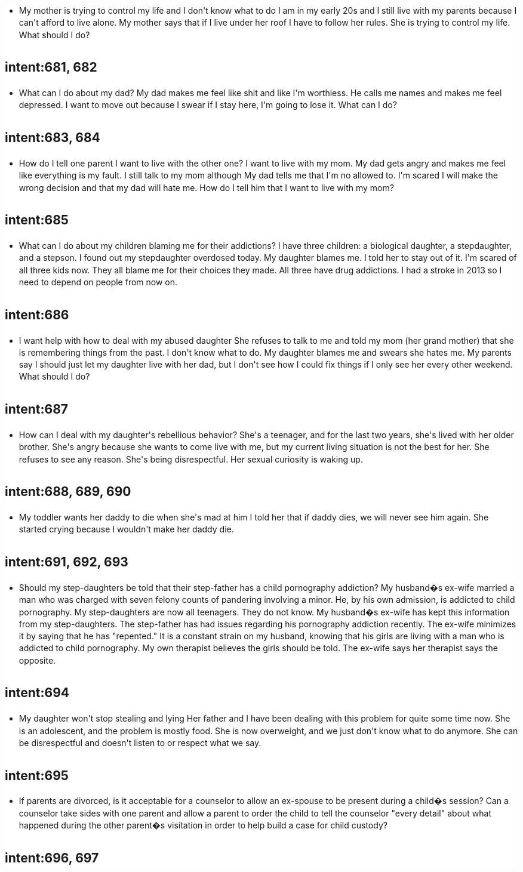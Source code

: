 - My mother is trying to control my life and I don't know what to do I am in my early 20s and I still live with my parents because I can't afford to live alone.
   My mother says that if I live under her roof I have to follow her rules. She is trying to control my life. What should I do?
## intent:681, 682
- What can I do about my dad? My dad makes me feel like shit and like I'm worthless. He calls me names and makes me feel depressed. I want to move out because I swear if I stay here, I'm going to lose it. What can I do?
## intent:683, 684
- How do I tell one parent I want to live with the other one? I want to live with my mom. My dad gets angry and makes me feel like everything is my fault. I still talk to my mom although My dad tells me that I'm no allowed to. I'm scared I will make the wrong decision and that my dad will hate me.    How do I tell him that I want to live with my mom?
## intent:685
- What can I do about my children blaming me for their addictions? I have three children: a biological daughter, a stepdaughter, and a stepson. I found out my stepdaughter overdosed today. My daughter blames me. I told her to stay out of it. I'm scared of all three kids now. They all blame me for their choices they made. All three have drug addictions. I had a stroke in 2013 so I need to depend on people from now on.
## intent:686
- I want help with how to deal with my abused daughter She refuses to talk to me and told my mom (her grand mother) that she is remembering things from the past. I don't know what to do. My daughter blames me and swears she hates me.
   My parents say I should just let my daughter live with her dad, but I don't see how I could fix things if I only see her every other weekend. What should I do?
## intent:687
- How can I deal with my daughter's rebellious behavior? She's a teenager, and for the last two years, she's lived with her older brother. She's angry because she wants to come live with me, but my current living situation is not the best for her. She refuses to see any reason. She's being disrespectful. Her sexual curiosity is waking up.
## intent:688, 689, 690
- My toddler wants her daddy to die when she's mad at him I told her that if daddy dies, we will never see him again. She started crying because I wouldn't make her daddy die.
## intent:691, 692, 693
- Should my step-daughters be told that their step-father has a child pornography addiction? My husband�s ex-wife married a man who was charged with seven felony counts of pandering involving a minor. He, by his own admission, is addicted to child pornography. My step-daughters are now all teenagers. They do not know. My husband�s ex-wife has kept this information from my step-daughters. The step-father has had issues regarding his pornography addiction recently. The ex-wife minimizes it by saying that he has "repented." It is a constant strain on my husband, knowing that his girls are living with a man who is addicted to child pornography. My own therapist believes the girls should be told. The ex-wife says her therapist says the opposite.
## intent:694
- My daughter won't stop stealing and lying Her father and I have been dealing with this problem for quite some time now. She is an adolescent, and the problem is mostly food. She is now overweight, and we just don't know what to do anymore. She can be disrespectful and doesn't listen to or respect what we say.
## intent:695
- If parents are divorced, is it acceptable for a counselor to allow an ex-spouse to be present during a child�s session? Can a counselor take sides with one parent and allow a parent to order the child to tell the counselor "every detail" about what happened during the other parent�s visitation in order to help build a case for child custody?
## intent:696, 697